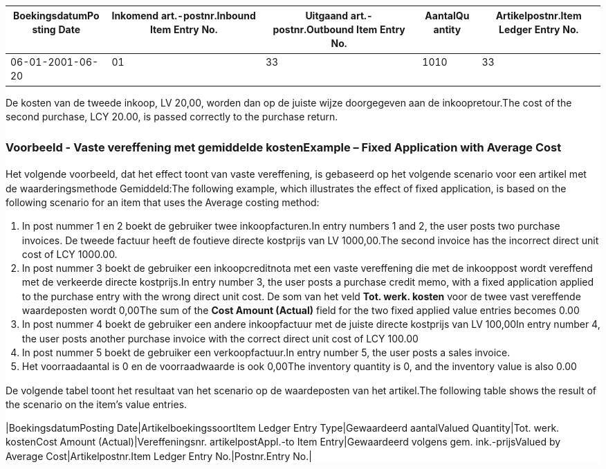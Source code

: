|<span data-ttu-id="47b86-244">Boekingsdatum</span><span class="sxs-lookup"><span data-stu-id="47b86-244">Posting Date</span></span>|<span data-ttu-id="47b86-245">Inkomend art.-postnr.</span><span class="sxs-lookup"><span data-stu-id="47b86-245">Inbound Item Entry No.</span></span>|<span data-ttu-id="47b86-246">Uitgaand art.-postnr.</span><span class="sxs-lookup"><span data-stu-id="47b86-246">Outbound Item Entry No.</span></span>|<span data-ttu-id="47b86-247">Aantal</span><span class="sxs-lookup"><span data-stu-id="47b86-247">Quantity</span></span>|<span data-ttu-id="47b86-248">Artikelpostnr.</span><span class="sxs-lookup"><span data-stu-id="47b86-248">Item Ledger Entry No.</span></span>|  
|------------------|----------------------------------------------|-----------------------------------------------|--------------|---------------------------------------------|  
|<span data-ttu-id="47b86-249">06-01-20</span><span class="sxs-lookup"><span data-stu-id="47b86-249">01-06-20</span></span>|<span data-ttu-id="47b86-250">0</span><span class="sxs-lookup"><span data-stu-id="47b86-250">1</span></span>|<span data-ttu-id="47b86-251">3</span><span class="sxs-lookup"><span data-stu-id="47b86-251">3</span></span>|<span data-ttu-id="47b86-252">10</span><span class="sxs-lookup"><span data-stu-id="47b86-252">10</span></span>|<span data-ttu-id="47b86-253">3</span><span class="sxs-lookup"><span data-stu-id="47b86-253">3</span></span>|  

<span data-ttu-id="47b86-254">De kosten van de tweede inkoop, LV 20,00, worden dan op de juiste wijze doorgegeven aan de inkoopretour.</span><span class="sxs-lookup"><span data-stu-id="47b86-254">The cost of the second purchase, LCY 20.00, is passed correctly to the purchase return.</span></span>  

### <a name="example--fixed-application-with-average-cost"></a><span data-ttu-id="47b86-255">Voorbeeld - Vaste vereffening met gemiddelde kosten</span><span class="sxs-lookup"><span data-stu-id="47b86-255">Example – Fixed Application with Average Cost</span></span>  
<span data-ttu-id="47b86-256">Het volgende voorbeeld, dat het effect toont van vaste vereffening, is gebaseerd op het volgende scenario voor een artikel met de waarderingsmethode Gemiddeld:</span><span class="sxs-lookup"><span data-stu-id="47b86-256">The following example, which illustrates the effect of fixed application, is based on the following scenario for an item that uses the Average costing method:</span></span>  

1. <span data-ttu-id="47b86-257">In post nummer 1 en 2 boekt de gebruiker twee inkoopfacturen.</span><span class="sxs-lookup"><span data-stu-id="47b86-257">In entry numbers 1 and 2, the user posts two purchase invoices.</span></span> <span data-ttu-id="47b86-258">De tweede factuur heeft de foutieve directe kostprijs van LV 1000,00.</span><span class="sxs-lookup"><span data-stu-id="47b86-258">The second invoice has the incorrect direct unit cost of LCY 1000.00.</span></span>  
2. <span data-ttu-id="47b86-259">In post nummer 3 boekt de gebruiker een inkoopcreditnota met een vaste vereffening die met de inkooppost wordt vereffend met de verkeerde directe kostprijs.</span><span class="sxs-lookup"><span data-stu-id="47b86-259">In entry number 3, the user posts a purchase credit memo, with a fixed application applied to the purchase entry with the wrong direct unit cost.</span></span> <span data-ttu-id="47b86-260">De som van het veld **Tot. werk. kosten** voor de twee vast vereffende waardeposten wordt 0,00</span><span class="sxs-lookup"><span data-stu-id="47b86-260">The sum of the **Cost Amount (Actual)** field for the two fixed applied value entries becomes 0.00</span></span>  
3. <span data-ttu-id="47b86-261">In post nummer 4 boekt de gebruiker een andere inkoopfactuur met de juiste directe kostprijs van LV 100,00</span><span class="sxs-lookup"><span data-stu-id="47b86-261">In entry number 4, the user posts another purchase invoice with the correct direct unit cost of LCY 100.00</span></span>  
4. <span data-ttu-id="47b86-262">In post nummer 5 boekt de gebruiker een verkoopfactuur.</span><span class="sxs-lookup"><span data-stu-id="47b86-262">In entry number 5, the user posts a sales invoice.</span></span>  
5. <span data-ttu-id="47b86-263">Het voorraadaantal is 0 en de voorraadwaarde is ook 0,00</span><span class="sxs-lookup"><span data-stu-id="47b86-263">The inventory quantity is 0, and the inventory value is also 0.00</span></span>  

<span data-ttu-id="47b86-264">De volgende tabel toont het resultaat van het scenario op de waardeposten van het artikel.</span><span class="sxs-lookup"><span data-stu-id="47b86-264">The following table shows the result of the scenario on the item’s value entries.</span></span>  

|<span data-ttu-id="47b86-265">Boekingsdatum</span><span class="sxs-lookup"><span data-stu-id="47b86-265">Posting Date</span></span>|<span data-ttu-id="47b86-266">Artikelboekingssoort</span><span class="sxs-lookup"><span data-stu-id="47b86-266">Item Ledger Entry Type</span></span>|<span data-ttu-id="47b86-267">Gewaardeerd aantal</span><span class="sxs-lookup"><span data-stu-id="47b86-267">Valued Quantity</span></span>|<span data-ttu-id="47b86-268">Tot. werk. kosten</span><span class="sxs-lookup"><span data-stu-id="47b86-268">Cost Amount (Actual)</span></span>|<span data-ttu-id="47b86-269">Vereffeningsnr. artikelpost</span><span class="sxs-lookup"><span data-stu-id="47b86-269">Appl.-to Item Entry</span></span>|<span data-ttu-id="47b86-270">Gewaardeerd volgens gem. ink.-prijs</span><span class="sxs-lookup"><span data-stu-id="47b86-270">Valued by Average Cost</span></span>|<span data-ttu-id="47b86-271">Artikelpostnr.</span><span class="sxs-lookup"><span data-stu-id="47b86-271">Item Ledger Entry No.</span></span>|<span data-ttu-id="47b86-272">Postnr.</span><span class="sxs-lookup"><span data-stu-id="47b86-272">Entry No.</span></span>|  